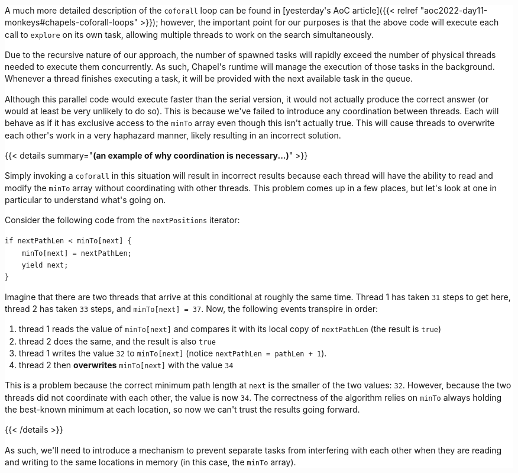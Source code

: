A much more detailed description of the `coforall` loop can be found in
[yesterday's AoC article]({{< relref "aoc2022-day11-monkeys#chapels-coforall-loops" >}});
however, the important point for our purposes is that the above code will
execute each call to `explore` on its own task, allowing multiple threads
to work on the search simultaneously.

Due to the recursive nature of our approach, the number of spawned tasks
will rapidly exceed the number of physical threads needed to execute them
concurrently. As such, Chapel's runtime will manage the execution of those
tasks in the background. Whenever a thread finishes executing a task, it
will be provided with the next available task in the queue.

Although this parallel code would execute faster than the serial version,
it would not actually produce the correct answer (or would at least be
very unlikely to do so). This is because we've failed to introduce any
coordination between threads. Each will behave as if it has exclusive
access to the `minTo` array even though this isn't actually true. This
will cause threads to overwrite each other's work in a very haphazard
manner, likely resulting in an incorrect solution.

{{< details summary="**(an example of why coordination is necessary...)**" >}}

Simply invoking a `coforall` in this situation will result in incorrect results
because each thread will have the ability to read and modify the
`minTo` array without coordinating with other threads. This problem comes
up in a few places, but let's look at one in particular to understand what's
going on.

Consider the following code from the `nextPositions` iterator:

```chapel
if nextPathLen < minTo[next] {
    minTo[next] = nextPathLen;
    yield next;
}
```
Imagine that there are two threads that arrive at this conditional at
roughly the same time. Thread 1 has taken `31` steps to get here, thread
2 has taken `33` steps, and `minTo[next] = 37`. Now, the following events
transpire in order:

1. thread 1 reads the value of `minTo[next]` and compares it with its local
    copy of `nextPathLen` (the result is `true`)
2. thread 2 does the same, and the result is also `true`
3. thread 1 writes the value `32` to `minTo[next]` (notice `nextPathLen = pathLen + 1`).
4. thread 2 then **overwrites** `minTo[next]` with the value `34`

This is a problem because the correct minimum path length at `next` is the
smaller of the two values: `32`. However, because the two threads did not
coordinate with each other, the value is now `34`. The correctness of the
algorithm relies on `minTo` always holding the best-known minimum at each
location, so now we can't trust the results going forward.

{{< /details >}}

As such, we'll need to introduce a mechanism to prevent separate tasks from
interfering with each other when they are reading and writing to the same
locations in memory (in this case, the `minTo` array).
